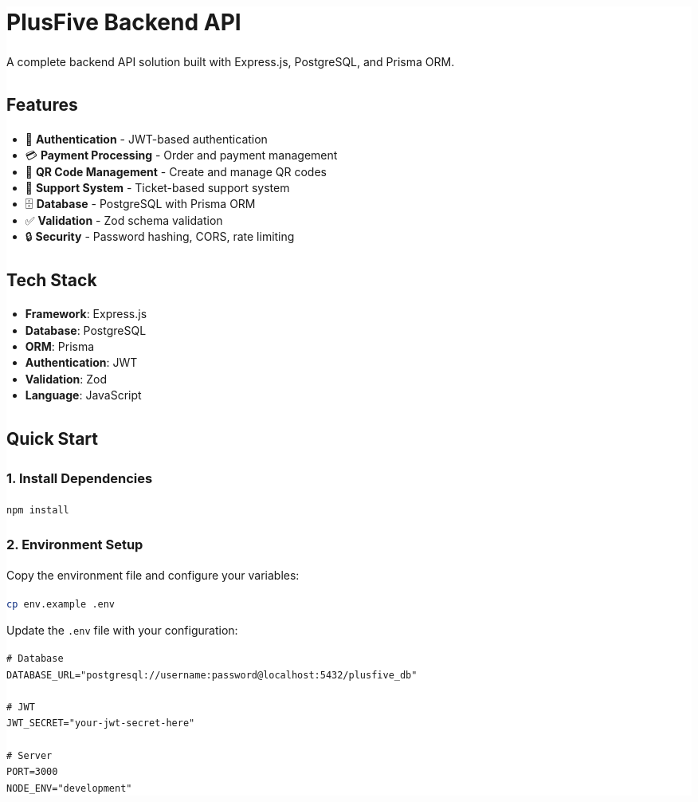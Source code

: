 # PlusFive Backend API

A complete backend API solution built with Express.js, PostgreSQL, and Prisma ORM.

## Features

- 🔐 **Authentication** - JWT-based authentication
- 💳 **Payment Processing** - Order and payment management
- 📱 **QR Code Management** - Create and manage QR codes
- 🎫 **Support System** - Ticket-based support system
- 🗄️ **Database** - PostgreSQL with Prisma ORM
- ✅ **Validation** - Zod schema validation
- 🔒 **Security** - Password hashing, CORS, rate limiting

## Tech Stack

- **Framework**: Express.js
- **Database**: PostgreSQL
- **ORM**: Prisma
- **Authentication**: JWT
- **Validation**: Zod
- **Language**: JavaScript

## Quick Start

### 1. Install Dependencies

```bash
npm install
```

### 2. Environment Setup

Copy the environment file and configure your variables:

```bash
cp env.example .env
```

Update the `.env` file with your configuration:

```env
# Database
DATABASE_URL="postgresql://username:password@localhost:5432/plusfive_db"

# JWT
JWT_SECRET="your-jwt-secret-here"

# Server
PORT=3000
NODE_ENV="development"
```
